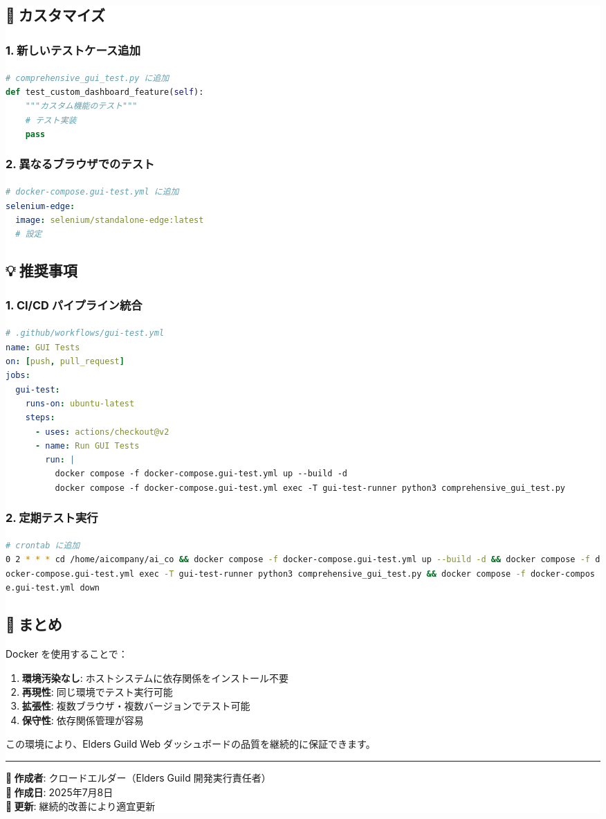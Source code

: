 
## 🔧 カスタマイズ

### 1. 新しいテストケース追加

```python
# comprehensive_gui_test.py に追加
def test_custom_dashboard_feature(self):
    """カスタム機能のテスト"""
    # テスト実装
    pass
```

### 2. 異なるブラウザでのテスト

```yaml
# docker-compose.gui-test.yml に追加
selenium-edge:
  image: selenium/standalone-edge:latest
  # 設定
```

## 💡 推奨事項

### 1. CI/CD パイプライン統合

```yaml
# .github/workflows/gui-test.yml
name: GUI Tests
on: [push, pull_request]
jobs:
  gui-test:
    runs-on: ubuntu-latest
    steps:
      - uses: actions/checkout@v2
      - name: Run GUI Tests
        run: |
          docker compose -f docker-compose.gui-test.yml up --build -d
          docker compose -f docker-compose.gui-test.yml exec -T gui-test-runner python3 comprehensive_gui_test.py
```

### 2. 定期テスト実行

```bash
# crontab に追加
0 2 * * * cd /home/aicompany/ai_co && docker compose -f docker-compose.gui-test.yml up --build -d && docker compose -f docker-compose.gui-test.yml exec -T gui-test-runner python3 comprehensive_gui_test.py && docker compose -f docker-compose.gui-test.yml down
```

## 🎯 まとめ

Docker を使用することで：

1. **環境汚染なし**: ホストシステムに依存関係をインストール不要
2. **再現性**: 同じ環境でテスト実行可能
3. **拡張性**: 複数ブラウザ・複数バージョンでテスト可能
4. **保守性**: 依存関係管理が容易

この環境により、Elders Guild Web ダッシュボードの品質を継続的に保証できます。

---

**📝 作成者**: クロードエルダー（Elders Guild 開発実行責任者）  
**📅 作成日**: 2025年7月8日  
**🔄 更新**: 継続的改善により適宜更新